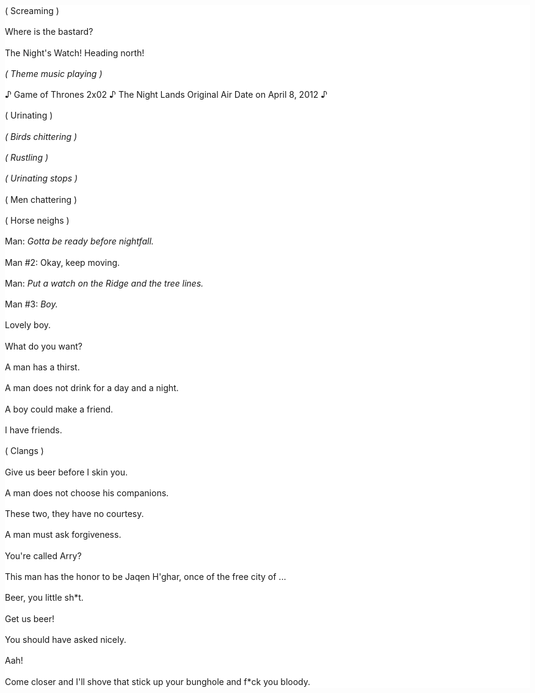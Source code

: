 ( Screaming )

Where is the bastard?

The Night's Watch! Heading north!

_( Theme music playing )_

♪ Game of Thrones 2x02 ♪ The Night Lands Original Air Date on April 8, 2012 ♪

( Urinating )

_( Birds chittering )_

_( Rustling )_

_( Urinating stops )_

( Men chattering )

( Horse neighs )

Man: _Gotta be ready_ _before nightfall._

Man #2: Okay, keep moving.

Man: _Put a watch_ _on the Ridge_ _and the tree lines._

Man #3: _Boy._

Lovely boy.

What do you want?

A man has a thirst.

A man does not drink for a day and a night.

A boy could make a friend.

I have friends.

( Clangs )

Give us beer before I skin you.

A man does not choose his companions.

These two, they have no courtesy.

A man must ask forgiveness.

You're called Arry?

This man has the honor to be Jaqen H'ghar, once of the free city of ...

Beer, you little sh\*t.

Get us beer!

You should have asked nicely.

Aah!

Come closer and I'll shove that stick up your bunghole and f\*ck you bloody.
